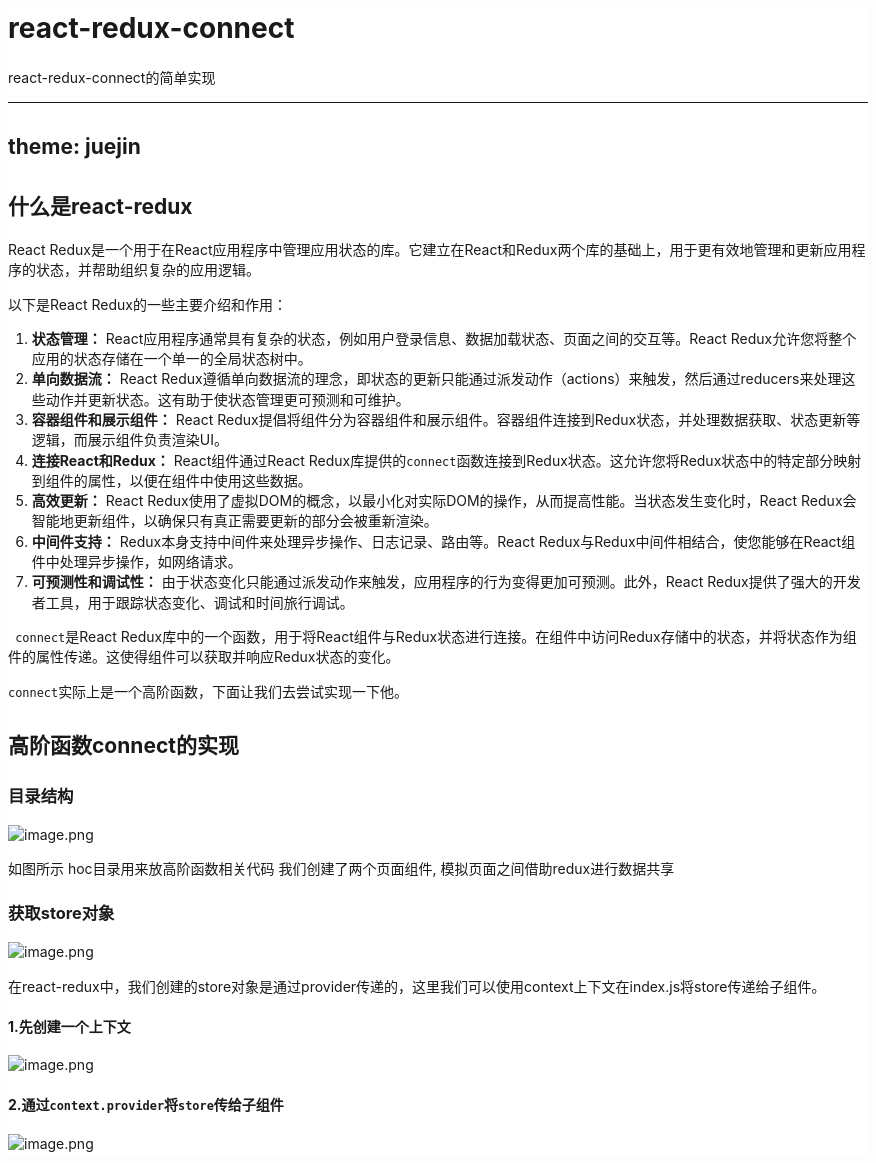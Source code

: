 # react-redux-connect
react-redux-connect的简单实现

---
theme: juejin
---
## 什么是react-redux
React Redux是一个用于在React应用程序中管理应用状态的库。它建立在React和Redux两个库的基础上，用于更有效地管理和更新应用程序的状态，并帮助组织复杂的应用逻辑。

以下是React Redux的一些主要介绍和作用：

1.  **状态管理：** React应用程序通常具有复杂的状态，例如用户登录信息、数据加载状态、页面之间的交互等。React Redux允许您将整个应用的状态存储在一个单一的全局状态树中。
1.  **单向数据流：** React Redux遵循单向数据流的理念，即状态的更新只能通过派发动作（actions）来触发，然后通过reducers来处理这些动作并更新状态。这有助于使状态管理更可预测和可维护。
1.  **容器组件和展示组件：** React Redux提倡将组件分为容器组件和展示组件。容器组件连接到Redux状态，并处理数据获取、状态更新等逻辑，而展示组件负责渲染UI。
1.  **连接React和Redux：** React组件通过React Redux库提供的`connect`函数连接到Redux状态。这允许您将Redux状态中的特定部分映射到组件的属性，以便在组件中使用这些数据。
1.  **高效更新：** React Redux使用了虚拟DOM的概念，以最小化对实际DOM的操作，从而提高性能。当状态发生变化时，React Redux会智能地更新组件，以确保只有真正需要更新的部分会被重新渲染。
1.  **中间件支持：** Redux本身支持中间件来处理异步操作、日志记录、路由等。React Redux与Redux中间件相结合，使您能够在React组件中处理异步操作，如网络请求。
1.  **可预测性和调试性：** 由于状态变化只能通过派发动作来触发，应用程序的行为变得更加可预测。此外，React Redux提供了强大的开发者工具，用于跟踪状态变化、调试和时间旅行调试。

` 
connect `是React Redux库中的一个函数，用于将React组件与Redux状态进行连接。在组件中访问Redux存储中的状态，并将状态作为组件的属性传递。这使得组件可以获取并响应Redux状态的变化。

`connect`实际上是一个高阶函数，下面让我们去尝试实现一下他。

## 高阶函数connect的实现
### 目录结构

![image.png](https://p9-juejin.byteimg.com/tos-cn-i-k3u1fbpfcp/f2f8e09b17b64e41ac8b79c5b439f50b~tplv-k3u1fbpfcp-watermark.image?)

如图所示
hoc目录用来放高阶函数相关代码
我们创建了两个页面组件, 模拟页面之间借助redux进行数据共享


### 获取store对象

![image.png](https://p3-juejin.byteimg.com/tos-cn-i-k3u1fbpfcp/f33db27d6cf846be8947618743dd0153~tplv-k3u1fbpfcp-watermark.image?)

在react-redux中，我们创建的store对象是通过provider传递的，这里我们可以使用context上下文在index.js将store传递给子组件。
#### 1.先创建一个上下文

![image.png](https://p3-juejin.byteimg.com/tos-cn-i-k3u1fbpfcp/d9f531d4a33041afb2d3278bad4ca87d~tplv-k3u1fbpfcp-watermark.image?)

#### 2.通过`context.provider`将`store`传给子组件

![image.png](https://p3-juejin.byteimg.com/tos-cn-i-k3u1fbpfcp/cc2d94a10a2047498773bf7a804ae3aa~tplv-k3u1fbpfcp-watermark.image?)
